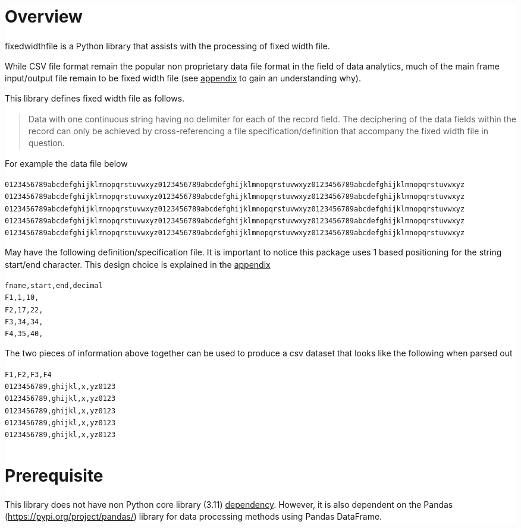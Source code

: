 # Overview
fixedwidthfile is a Python library that assists with the processing of fixed width file.

While CSV file format remain the popular non proprietary data file format in the field of data analytics, much of the main frame input/output file remain to be fixed width file (see [appendix](#why-is-fixed-width-file-sill-favoured-by-mainframe) to gain an understanding why). 

This library defines fixed width file as follows.
> Data with one continuous string having no delimiter for each of the record field. The deciphering of the data fields within the record can only be achieved by cross-referencing a file specification/definition that accompany the fixed width file in question.

For example the data file below
```
0123456789abcdefghijklmnopqrstuvwxyz0123456789abcdefghijklmnopqrstuvwxyz0123456789abcdefghijklmnopqrstuvwxyz
0123456789abcdefghijklmnopqrstuvwxyz0123456789abcdefghijklmnopqrstuvwxyz0123456789abcdefghijklmnopqrstuvwxyz
0123456789abcdefghijklmnopqrstuvwxyz0123456789abcdefghijklmnopqrstuvwxyz0123456789abcdefghijklmnopqrstuvwxyz
0123456789abcdefghijklmnopqrstuvwxyz0123456789abcdefghijklmnopqrstuvwxyz0123456789abcdefghijklmnopqrstuvwxyz
0123456789abcdefghijklmnopqrstuvwxyz0123456789abcdefghijklmnopqrstuvwxyz0123456789abcdefghijklmnopqrstuvwxyz
```
May have the following definition/specification file. It is important to notice this package uses 1 based positioning for the string start/end character. This design choice is explained in the [appendix](#why-does-your-library-use-1-based-positioning-instead-of-0-based)
```
fname,start,end,decimal
F1,1,10,
F2,17,22,
F3,34,34,
F4,35,40,
```
The two pieces of information above together can be used to produce a csv dataset that looks like the following when parsed out
```
F1,F2,F3,F4
0123456789,ghijkl,x,yz0123
0123456789,ghijkl,x,yz0123
0123456789,ghijkl,x,yz0123
0123456789,ghijkl,x,yz0123
0123456789,ghijkl,x,yz0123
```

# Prerequisite
This library does not have non Python core library (3.11) [dependency](dependency). However, it is also dependent on the Pandas (https://pypi.org/project/pandas/) library for data processing methods using Pandas DataFrame.
